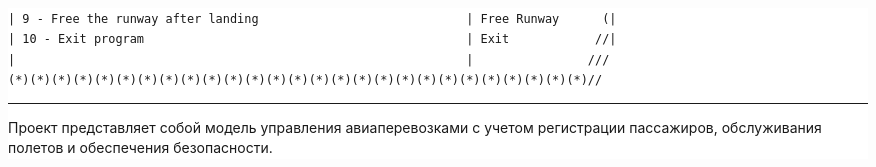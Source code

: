 ```plaintext
| 9 - Free the runway after landing                             | Free Runway      (|
| 10 - Exit program                                             | Exit            //|
|                                                               |                ///
(*)(*)(*)(*)(*)(*)(*)(*)(*)(*)(*)(*)(*)(*)(*)(*)(*)(*)(*)(*)(*)(*)(*)(*)(*)(*)(*)//
```

---

Проект представляет собой модель управления авиаперевозками с учетом регистрации пассажиров, обслуживания полетов и обеспечения безопасности.
